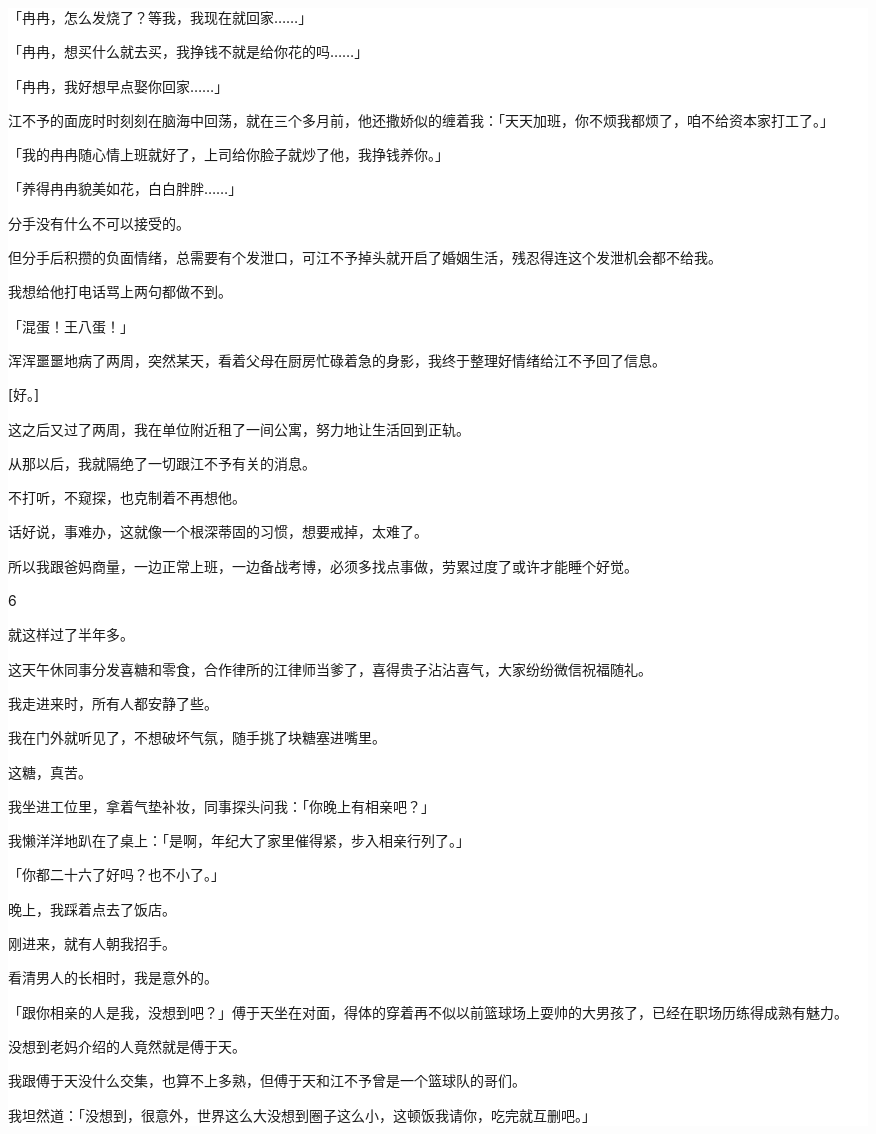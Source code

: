 「冉冉，怎么发烧了？等我，我现在就回家……」

「冉冉，想买什么就去买，我挣钱不就是给你花的吗……」

「冉冉，我好想早点娶你回家……」

江不予的面庞时时刻刻在脑海中回荡，就在三个多月前，他还撒娇似的缠着我：「天天加班，你不烦我都烦了，咱不给资本家打工了。」

「我的冉冉随心情上班就好了，上司给你脸子就炒了他，我挣钱养你。」

「养得冉冉貌美如花，白白胖胖……」

分手没有什么不可以接受的。

但分手后积攒的负面情绪，总需要有个发泄口，可江不予掉头就开启了婚姻生活，残忍得连这个发泄机会都不给我。

我想给他打电话骂上两句都做不到。

「混蛋！王八蛋！」

浑浑噩噩地病了两周，突然某天，看着父母在厨房忙碌着急的身影，我终于整理好情绪给江不予回了信息。

[好。]

这之后又过了两周，我在单位附近租了一间公寓，努力地让生活回到正轨。

从那以后，我就隔绝了一切跟江不予有关的消息。

不打听，不窥探，也克制着不再想他。

话好说，事难办，这就像一个根深蒂固的习惯，想要戒掉，太难了。

所以我跟爸妈商量，一边正常上班，一边备战考博，必须多找点事做，劳累过度了或许才能睡个好觉。

6

就这样过了半年多。

这天午休同事分发喜糖和零食，合作律所的江律师当爹了，喜得贵子沾沾喜气，大家纷纷微信祝福随礼。

我走进来时，所有人都安静了些。

我在门外就听见了，不想破坏气氛，随手挑了块糖塞进嘴里。

这糖，真苦。

我坐进工位里，拿着气垫补妆，同事探头问我：「你晚上有相亲吧？」

我懒洋洋地趴在了桌上：「是啊，年纪大了家里催得紧，步入相亲行列了。」

「你都二十六了好吗？也不小了。」

晚上，我踩着点去了饭店。

刚进来，就有人朝我招手。

看清男人的长相时，我是意外的。

「跟你相亲的人是我，没想到吧？」傅于天坐在对面，得体的穿着再不似以前篮球场上耍帅的大男孩了，已经在职场历练得成熟有魅力。

没想到老妈介绍的人竟然就是傅于天。

我跟傅于天没什么交集，也算不上多熟，但傅于天和江不予曾是一个篮球队的哥们。

我坦然道：「没想到，很意外，世界这么大没想到圈子这么小，这顿饭我请你，吃完就互删吧。」
